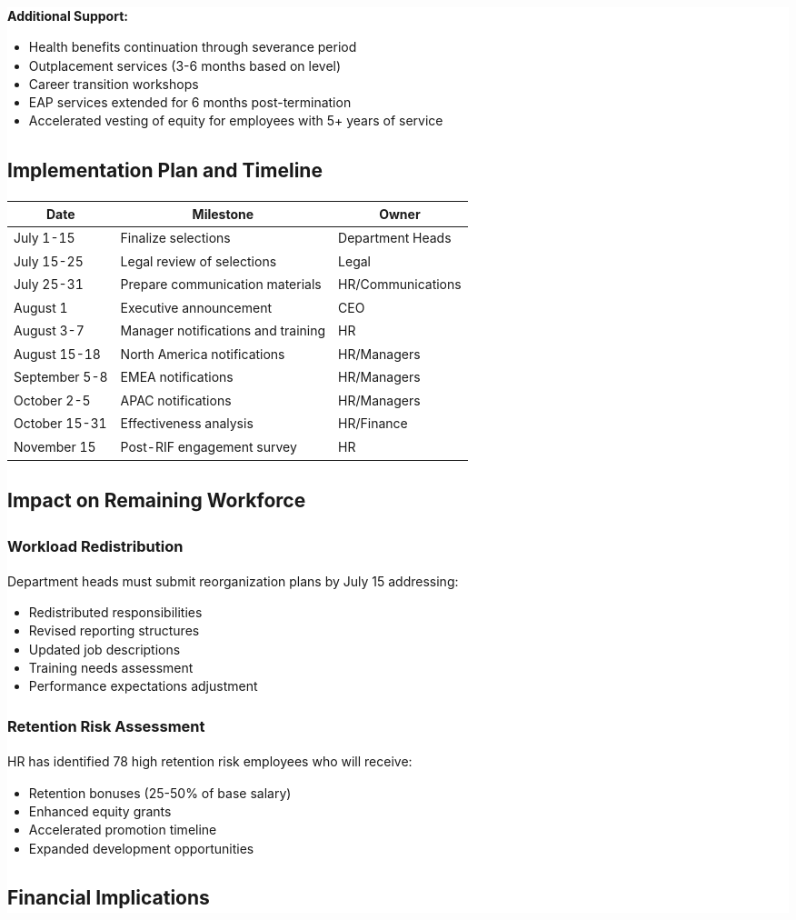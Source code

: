 **Additional Support:**

- Health benefits continuation through severance period
- Outplacement services (3-6 months based on level)
- Career transition workshops
- EAP services extended for 6 months post-termination
- Accelerated vesting of equity for employees with 5+ years of service

## Implementation Plan and Timeline

| Date          | Milestone                          | Owner             |
| ------------- | ---------------------------------- | ----------------- |
| July 1-15     | Finalize selections                | Department Heads  |
| July 15-25    | Legal review of selections         | Legal             |
| July 25-31    | Prepare communication materials    | HR/Communications |
| August 1      | Executive announcement             | CEO               |
| August 3-7    | Manager notifications and training | HR                |
| August 15-18  | North America notifications        | HR/Managers       |
| September 5-8 | EMEA notifications                 | HR/Managers       |
| October 2-5   | APAC notifications                 | HR/Managers       |
| October 15-31 | Effectiveness analysis             | HR/Finance        |
| November 15   | Post-RIF engagement survey         | HR                |

## Impact on Remaining Workforce

### Workload Redistribution

Department heads must submit reorganization plans by July 15 addressing:

- Redistributed responsibilities
- Revised reporting structures
- Updated job descriptions
- Training needs assessment
- Performance expectations adjustment

### Retention Risk Assessment

HR has identified 78 high retention risk employees who will receive:

- Retention bonuses (25-50% of base salary)
- Enhanced equity grants
- Accelerated promotion timeline
- Expanded development opportunities

## Financial Implications
